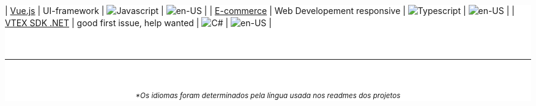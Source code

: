 | [Vue.js](http://vuejs.org "A progressive, incrementally-adoptable JavaScript framework for building UI on the web. ")                                                                                                                                                                                                | UI-framework                                                                                                    | ![Javascript](https://img.shields.io/badge/Javascript-666666?style=flat&logo=javascript)                                                                                                                                                                                                                         | ![en-US](https://img.shields.io/badge/en--US-FFFFFF?style=flat) |
| [E-commerce](https://github.com/vituhonorato/outfit-store)                                                                                                                                                                                                                                                           | Web Developement responsive                                                                                     | ![Typescript](https://img.shields.io/badge/Typescript-666666?style=flat&logo=typescript)                                                                                                                                                                                                                         | ![en-US](https://img.shields.io/badge/en--US-FFFFFF?style=flat) |
| [VTEX SDK .NET](https://github.com/guibranco/VTEX-SDK-dotnet)                                                                                                                                                                                                                                                        | good first issue, help wanted                                                                                   | ![C#](https://img.shields.io/badge/C%23-280068?style=flat&logo=csharp)                                                                                                                                                                                                                                           | ![en-US](https://img.shields.io/badge/en--US-FFFFFF?style=flat) |

<br />

---

<br />

<p align="center">
 <small>
    <i>*Os idiomas foram determinados pela língua usada nos readmes dos projetos</i>
 </small>
</p>
